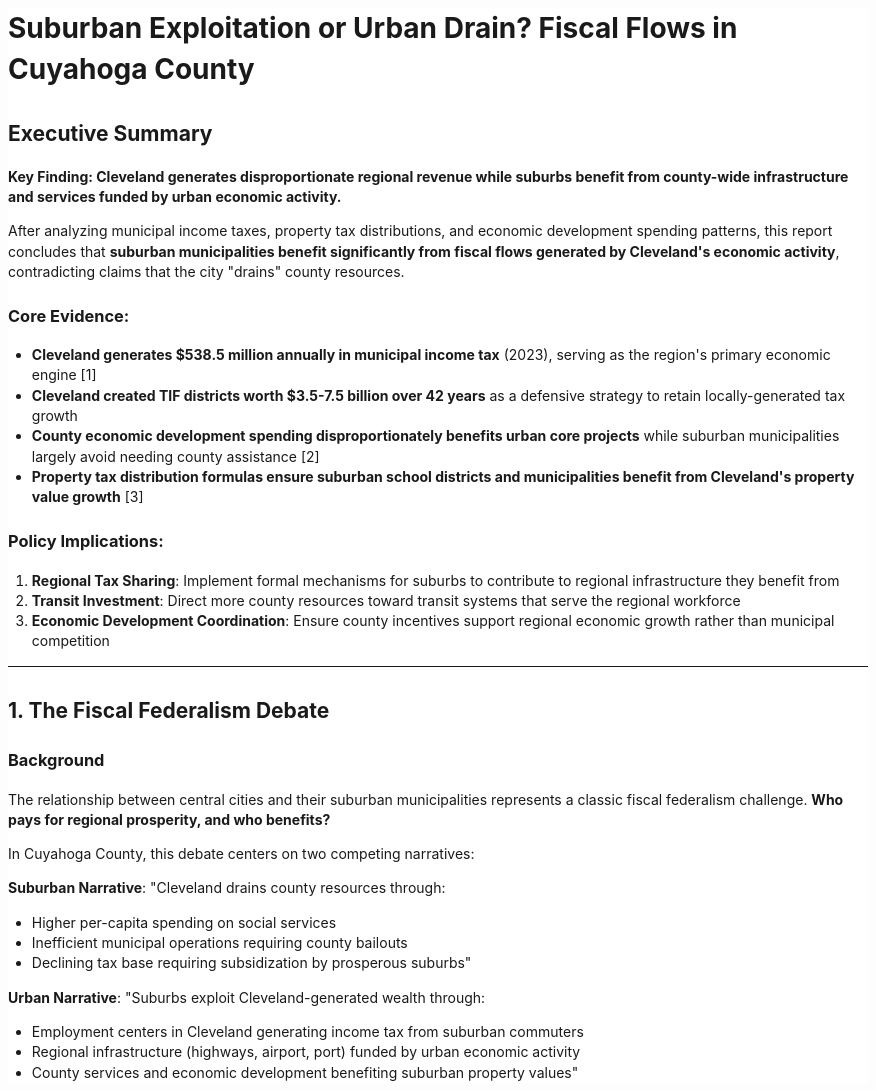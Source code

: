 # Suburban Exploitation or Urban Drain? Fiscal Flows in Cuyahoga County

## Executive Summary

**Key Finding: Cleveland generates disproportionate regional revenue while suburbs benefit from county-wide infrastructure and services funded by urban economic activity.**

After analyzing municipal income taxes, property tax distributions, and economic development spending patterns, this report concludes that **suburban municipalities benefit significantly from fiscal flows generated by Cleveland's economic activity**, contradicting claims that the city "drains" county resources.

### Core Evidence:
- **Cleveland generates $538.5 million annually in municipal income tax** (2023), serving as the region's primary economic engine [1]
- **Cleveland created TIF districts worth $3.5-7.5 billion over 42 years** as a defensive strategy to retain locally-generated tax growth
- **County economic development spending disproportionately benefits urban core projects** while suburban municipalities largely avoid needing county assistance [2]
- **Property tax distribution formulas ensure suburban school districts and municipalities benefit from Cleveland's property value growth** [3]

### Policy Implications:
1. **Regional Tax Sharing**: Implement formal mechanisms for suburbs to contribute to regional infrastructure they benefit from
2. **Transit Investment**: Direct more county resources toward transit systems that serve the regional workforce
3. **Economic Development Coordination**: Ensure county incentives support regional economic growth rather than municipal competition

---

## 1. The Fiscal Federalism Debate

### Background
The relationship between central cities and their suburban municipalities represents a classic fiscal federalism challenge. **Who pays for regional prosperity, and who benefits?**

In Cuyahoga County, this debate centers on two competing narratives:

**Suburban Narrative**: "Cleveland drains county resources through:
- Higher per-capita spending on social services
- Inefficient municipal operations requiring county bailouts
- Declining tax base requiring subsidization by prosperous suburbs"

**Urban Narrative**: "Suburbs exploit Cleveland-generated wealth through:
- Employment centers in Cleveland generating income tax from suburban commuters
- Regional infrastructure (highways, airport, port) funded by urban economic activity
- County services and economic development benefiting suburban property values"
